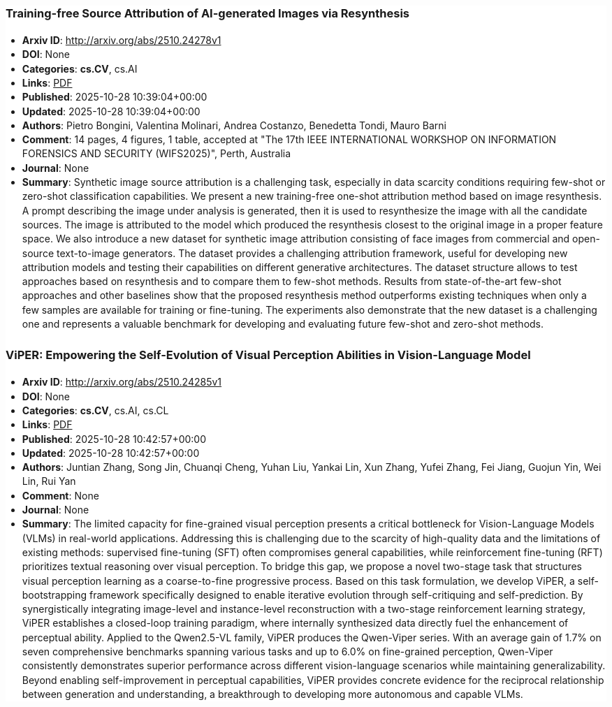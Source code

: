 ### Training-free Source Attribution of AI-generated Images via Resynthesis
- **Arxiv ID**: http://arxiv.org/abs/2510.24278v1
- **DOI**: None
- **Categories**: **cs.CV**, cs.AI
- **Links**: [PDF](http://arxiv.org/pdf/2510.24278v1)
- **Published**: 2025-10-28 10:39:04+00:00
- **Updated**: 2025-10-28 10:39:04+00:00
- **Authors**: Pietro Bongini, Valentina Molinari, Andrea Costanzo, Benedetta Tondi, Mauro Barni
- **Comment**: 14 pages, 4 figures, 1 table, accepted at "The 17th IEEE
  INTERNATIONAL WORKSHOP ON INFORMATION FORENSICS AND SECURITY (WIFS2025)",
  Perth, Australia
- **Journal**: None
- **Summary**: Synthetic image source attribution is a challenging task, especially in data scarcity conditions requiring few-shot or zero-shot classification capabilities. We present a new training-free one-shot attribution method based on image resynthesis. A prompt describing the image under analysis is generated, then it is used to resynthesize the image with all the candidate sources. The image is attributed to the model which produced the resynthesis closest to the original image in a proper feature space. We also introduce a new dataset for synthetic image attribution consisting of face images from commercial and open-source text-to-image generators. The dataset provides a challenging attribution framework, useful for developing new attribution models and testing their capabilities on different generative architectures. The dataset structure allows to test approaches based on resynthesis and to compare them to few-shot methods. Results from state-of-the-art few-shot approaches and other baselines show that the proposed resynthesis method outperforms existing techniques when only a few samples are available for training or fine-tuning. The experiments also demonstrate that the new dataset is a challenging one and represents a valuable benchmark for developing and evaluating future few-shot and zero-shot methods.



### ViPER: Empowering the Self-Evolution of Visual Perception Abilities in Vision-Language Model
- **Arxiv ID**: http://arxiv.org/abs/2510.24285v1
- **DOI**: None
- **Categories**: **cs.CV**, cs.AI, cs.CL
- **Links**: [PDF](http://arxiv.org/pdf/2510.24285v1)
- **Published**: 2025-10-28 10:42:57+00:00
- **Updated**: 2025-10-28 10:42:57+00:00
- **Authors**: Juntian Zhang, Song Jin, Chuanqi Cheng, Yuhan Liu, Yankai Lin, Xun Zhang, Yufei Zhang, Fei Jiang, Guojun Yin, Wei Lin, Rui Yan
- **Comment**: None
- **Journal**: None
- **Summary**: The limited capacity for fine-grained visual perception presents a critical bottleneck for Vision-Language Models (VLMs) in real-world applications. Addressing this is challenging due to the scarcity of high-quality data and the limitations of existing methods: supervised fine-tuning (SFT) often compromises general capabilities, while reinforcement fine-tuning (RFT) prioritizes textual reasoning over visual perception. To bridge this gap, we propose a novel two-stage task that structures visual perception learning as a coarse-to-fine progressive process. Based on this task formulation, we develop ViPER, a self-bootstrapping framework specifically designed to enable iterative evolution through self-critiquing and self-prediction. By synergistically integrating image-level and instance-level reconstruction with a two-stage reinforcement learning strategy, ViPER establishes a closed-loop training paradigm, where internally synthesized data directly fuel the enhancement of perceptual ability. Applied to the Qwen2.5-VL family, ViPER produces the Qwen-Viper series. With an average gain of 1.7% on seven comprehensive benchmarks spanning various tasks and up to 6.0% on fine-grained perception, Qwen-Viper consistently demonstrates superior performance across different vision-language scenarios while maintaining generalizability. Beyond enabling self-improvement in perceptual capabilities, ViPER provides concrete evidence for the reciprocal relationship between generation and understanding, a breakthrough to developing more autonomous and capable VLMs.
